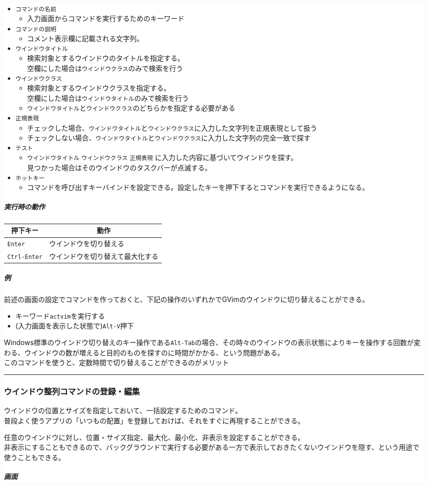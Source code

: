 - `コマンドの名前`
  - 入力画面からコマンドを実行するためのキーワード
- `コマンドの説明`
  - コメント表示欄に記載される文字列。
- `ウインドウタイトル`
  - 検索対象とするウインドウのタイトルを指定する。  
空欄にした場合は`ウインドウクラス`のみで検索を行う
- `ウインドウクラス`
  - 検索対象とするウインドウクラスを指定する。  
空欄にした場合は`ウインドウタイトル`のみで検索を行う
  - `ウインドウタイトル`と`ウインドウクラス`のどちらかを指定する必要がある
- `正規表現`
  - チェックした場合、`ウインドウタイトル`と`ウインドウクラス`に入力した文字列を正規表現として扱う
  - チェックしない場合、`ウインドウタイトル`と`ウインドウクラス`に入力した文字列の完全一致で探す
- `テスト`
  - `ウインドウタイトル` `ウインドウクラス` `正規表現` に入力した内容に基づいてウインドウを探す。  
見つかった場合はそのウインドウのタスクバーが点滅する。
- `ホットキー`
  - コマンドを呼び出すキーバインドを設定できる。設定したキーを押下するとコマンドを実行できるようになる。

##### 実行時の動作

|押下キー|動作|
|--|--|
|`Enter`|ウインドウを切り替える|
|`Ctrl-Enter`|ウインドウを切り替えて最大化する|

##### 例

前述の画面の設定でコマンドを作っておくと、下記の操作のいずれかでGVimのウインドウに切り替えることができる。

- キーワード`actvim`を実行する
- (入力画面を表示した状態で)`Alt-V`押下

Windows標準のウインドウ切り替えのキー操作である`Alt-Tab`の場合、その時々のウインドウの表示状態によりキーを操作する回数が変わる、ウインドウの数が増えると目的のものを探すのに時間がかかる、という問題がある。  
このコマンドを使うと、定数時間で切り替えることができるのがメリット

-----------

### ウインドウ整列コマンドの登録・編集

ウインドウの位置とサイズを指定しておいて、一括設定するためのコマンド。  
普段よく使うアプリの「いつもの配置」を登録しておけば、それをすぐに再現することができる。

任意のウインドウに対し、位置・サイズ指定、最大化、最小化、非表示を設定することができる。  
非表示にすることもできるので、バックグラウンドで実行する必要がある一方で表示しておきたくないウインドウを隠す、という用途で使うこともできる。

##### 画面
